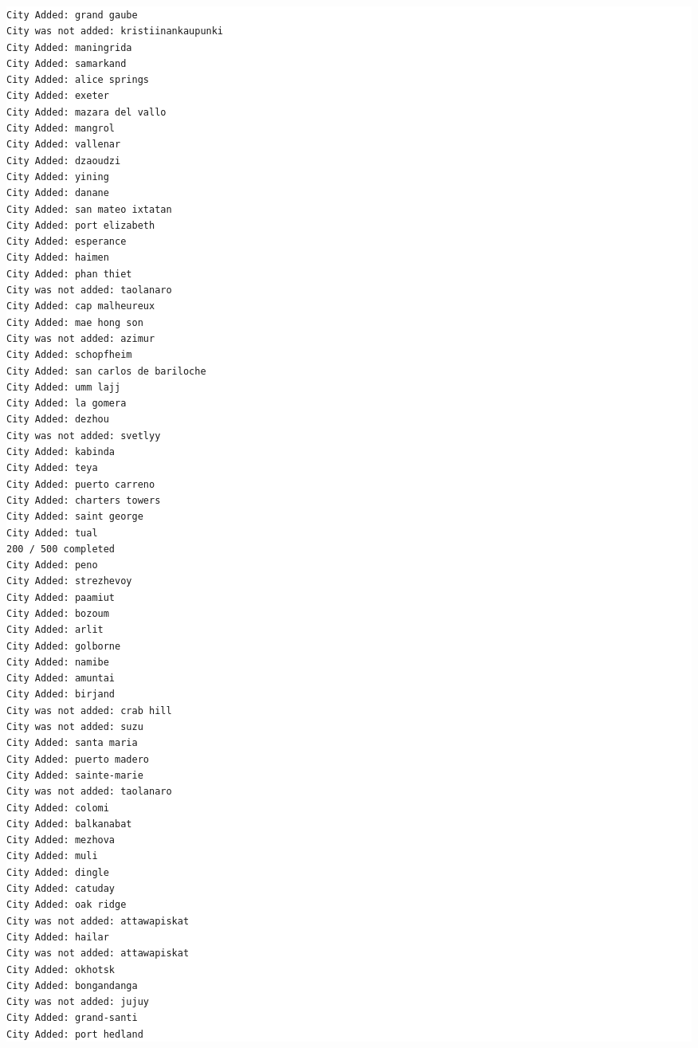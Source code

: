     City Added: grand gaube
    City was not added: kristiinankaupunki
    City Added: maningrida
    City Added: samarkand
    City Added: alice springs
    City Added: exeter
    City Added: mazara del vallo
    City Added: mangrol
    City Added: vallenar
    City Added: dzaoudzi
    City Added: yining
    City Added: danane
    City Added: san mateo ixtatan
    City Added: port elizabeth
    City Added: esperance
    City Added: haimen
    City Added: phan thiet
    City was not added: taolanaro
    City Added: cap malheureux
    City Added: mae hong son
    City was not added: azimur
    City Added: schopfheim
    City Added: san carlos de bariloche
    City Added: umm lajj
    City Added: la gomera
    City Added: dezhou
    City was not added: svetlyy
    City Added: kabinda
    City Added: teya
    City Added: puerto carreno
    City Added: charters towers
    City Added: saint george
    City Added: tual
    200 / 500 completed
    City Added: peno
    City Added: strezhevoy
    City Added: paamiut
    City Added: bozoum
    City Added: arlit
    City Added: golborne
    City Added: namibe
    City Added: amuntai
    City Added: birjand
    City was not added: crab hill
    City was not added: suzu
    City Added: santa maria
    City Added: puerto madero
    City Added: sainte-marie
    City was not added: taolanaro
    City Added: colomi
    City Added: balkanabat
    City Added: mezhova
    City Added: muli
    City Added: dingle
    City Added: catuday
    City Added: oak ridge
    City was not added: attawapiskat
    City Added: hailar
    City was not added: attawapiskat
    City Added: okhotsk
    City Added: bongandanga
    City was not added: jujuy
    City Added: grand-santi
    City Added: port hedland